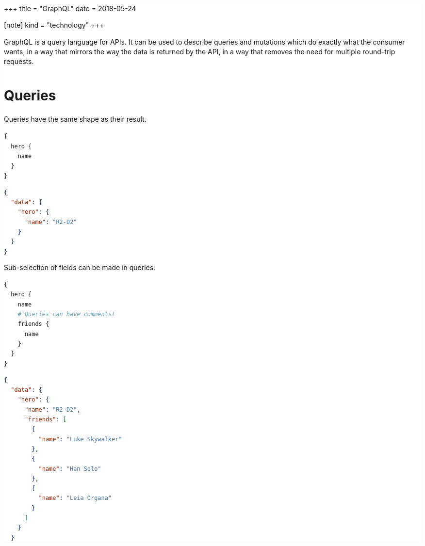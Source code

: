 +++
title = "GraphQL"
date = 2018-05-24

[note]
kind = "technology"
+++

GraphQL is a query language for APIs. It can be used to describe queries and mutations which do exactly what the consumer wants, in a way that mirrors the way the data is returned by the API, in a way that removes the need for multiple round-trip requests.

<nav id="toc"></nav>

# Queries

Queries have the same shape as their result.

``` graphql
{
  hero {
    name
  }
}
```

``` json
{
  "data": {
    "hero": {
      "name": "R2-D2"
    }
  }
}
```

Sub-selection of fields can be made in queries:

``` graphql
{
  hero {
    name
    # Queries can have comments!
    friends {
      name
    }
  }
}
```

``` json
{
  "data": {
    "hero": {
      "name": "R2-D2",
      "friends": [
        {
          "name": "Luke Skywalker"
        },
        {
          "name": "Han Solo"
        },
        {
          "name": "Leia Organa"
        }
      ]
    }
  }
```

[DataLoader]: https://github.com/facebook/dataloader
[join-monster]: https://github.com/stems/join-monster
[Relay Cursor Connection]: https://facebook.github.io/relay/graphql/connections.htm